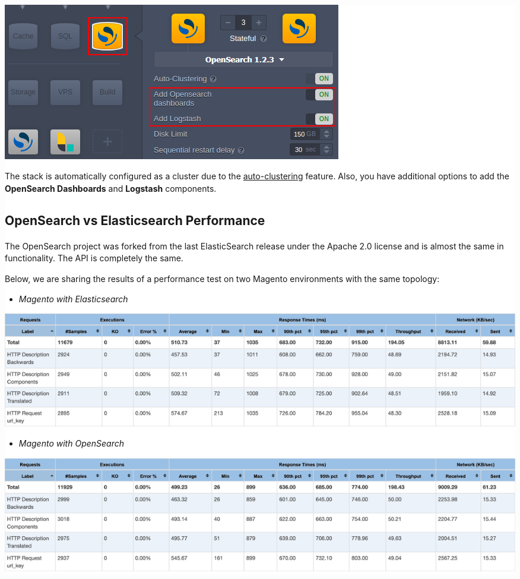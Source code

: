 ![OpenSearch topology wizard](07-opensearch-topology-wizard.png)

The stack is automatically configured as a cluster due to the [auto-clustering](/auto-clustering/) feature. Also, you have additional options to add the **OpenSearch Dashboards** and **Logstash** components.


## OpenSearch vs Elasticsearch Performance

The OpenSearch project was forked from the last ElasticSearch release under the Apache 2.0 license and is almost the same in functionality. The API is completely the same.

Below, we are sharing the results of a performance test on two Magento environments with the same topology:

- *Magento with Elasticsearch*

![ElasticSearch statistics](08-elasticsearch-statistics.png)

- *Magento with OpenSearch*

![OpenSearch statistics](09-opensearch-statistics.png)
